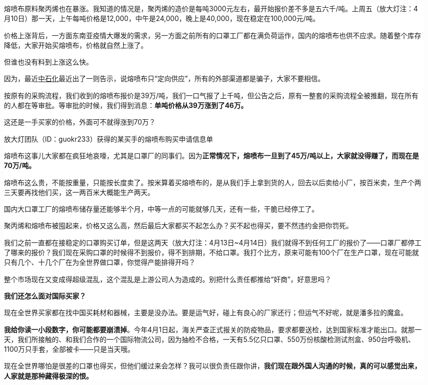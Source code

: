 <p>熔喷布原料聚丙烯也在暴涨。我知道的情况是，聚丙烯的造价是每吨3000元左右，最开始报价差不多是五六千/吨。上周五（放大灯注：4月10日）那一天，上午每吨价格是12,000，中午是24,000，晚上是40,000，现在稳定在100,000元/吨。</p>
<p>价格上涨背后，一方面东南亚疫情大爆发的需求，另一方面之前所有的口罩工厂都在满负荷运作，国内的熔喷布也供不应求。随着整个库存降低，大家开始买熔喷布，价格就自然上涨了。</p>
<p>但谁也没有料到上涨这么快。</p>
<p>因为，最近<a class="keyword" href="https://www.aboluowang.com/tag/中石化_1.html">中石化</a>最近出了一则告示，说熔喷布只&ldquo;定向供应&rdquo;，所有的外部渠道都是骗子，大家不要相信。</p>
<p>按原有的采购流程，我们收到的熔喷布报价是39万/吨，我们一口气报了上千吨，但公告之后，原有一整套的采购流程全被推翻，现在所有的人都在等审批。等审批的时候，我们得到消息：<strong>单吨价格从39万涨到了46万。</strong></p>
<p>这还是一手买家的价格，外面可不就得涨到70万？</p>
<p>放大灯团队（ID：guokr233）获得的某买手的熔喷布购买申请信息单</p>
<p>熔喷布这事儿大家都在疯狂地哀嚎，尤其是口罩厂的同事们。因为<strong>正常情况下，熔喷布一旦到了45万/吨以上，大家就没得赚了，而现在是70万/吨</strong><strong>。</strong></p>
<p>熔喷布这么贵，不能按重量，只能按长度卖了。按米算着买熔喷布的，是从我们手上拿到货的人，回去以后卖给小厂，按百米卖，生产个两三天要再找他们买，这一两百米大概能生产两天。</p>
<p>国内大口罩工厂的熔喷布储存量还能够半个月，中等一点的可能就够几天，还有一些，干脆已经停工了。</p>
<p>聚丙烯和熔喷布被囤起来，价格又这么高，然后最后大家都买不起怎么办？买不起也得买，要不然违约金把你罚死。</p>
<p>我们之前一直都在接稳定的口罩购买订单，但是这两天（放大灯注：4月13日~4月14日）我们就得不到任何工厂的报价了&mdash;&mdash;口罩厂都停工了哪来的报价？我们现在采购口罩的时候得不到报价，得不到排期，不给口罩。我打个比方，原来可能有100个厂在生产口罩，现在可能就只有几个、十几个厂在为全世界做口罩，你觉得产能排得开吗？</p>
<p>整个市场现在又变成得超级混乱，这个混乱是上游公司人为造成的。别把什么责任都推给&ldquo;奸商&rdquo;，好意思吗？</p>
<p><strong>我们还怎么面对国际买家？</strong></p>
<p>现在全世界买家都在找中国买耗材和器械，主要是没办法。要是运气好，碰上有良心的厂家还行；但运气不好呢，就是潘多拉的魔盒。</p>
<p><strong>我给你读一小段数字，你可能都要崩溃掉</strong>。今年4月1日起，海关严查正式报关的防疫物品，要求都要送检，达到国家标准才能出口。就那一天，我们所接触的、和我们合作的一个国际物流公司，因为抽检不合格，一天有5.5亿只口罩、550万份核酸检测试剂盒、950台呼吸机、1100万只手套，全部被卡&mdash;&mdash;只是当天哦。</p>
<p>现在全世界哪怕是很差的口罩也得买，但他们缓过来会怎样？我可以很负责任跟你讲，<strong>我们现在跟外国人沟通的时候，真的可以感觉出来，人家就是那种藏得极深的恨。</strong></p>
</article>
